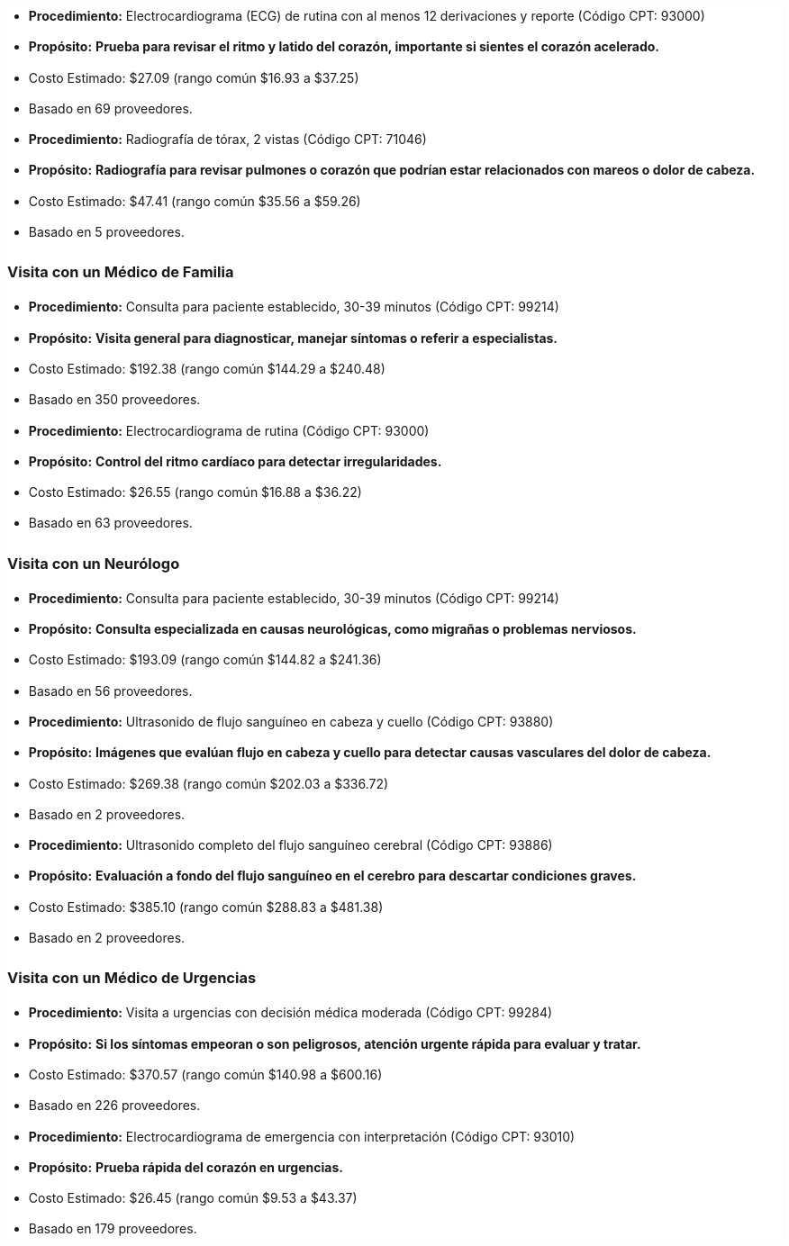 - **Procedimiento:** Electrocardiograma (ECG) de rutina con al menos 12 derivaciones y reporte (Código CPT: 93000)  
- **Propósito:** **Prueba para revisar el ritmo y latido del corazón, importante si sientes el corazón acelerado.**  
- Costo Estimado: $27.09 (rango común $16.93 a $37.25)  
- Basado en 69 proveedores.

- **Procedimiento:** Radiografía de tórax, 2 vistas (Código CPT: 71046)  
- **Propósito:** **Radiografía para revisar pulmones o corazón que podrían estar relacionados con mareos o dolor de cabeza.**  
- Costo Estimado: $47.41 (rango común $35.56 a $59.26)  
- Basado en 5 proveedores.

### Visita con un Médico de Familia

- **Procedimiento:** Consulta para paciente establecido, 30-39 minutos (Código CPT: 99214)  
- **Propósito:** **Visita general para diagnosticar, manejar síntomas o referir a especialistas.**  
- Costo Estimado: $192.38 (rango común $144.29 a $240.48)  
- Basado en 350 proveedores.

- **Procedimiento:** Electrocardiograma de rutina (Código CPT: 93000)  
- **Propósito:** **Control del ritmo cardíaco para detectar irregularidades.**  
- Costo Estimado: $26.55 (rango común $16.88 a $36.22)  
- Basado en 63 proveedores.

### Visita con un Neurólogo

- **Procedimiento:** Consulta para paciente establecido, 30-39 minutos (Código CPT: 99214)  
- **Propósito:** **Consulta especializada en causas neurológicas, como migrañas o problemas nerviosos.**  
- Costo Estimado: $193.09 (rango común $144.82 a $241.36)  
- Basado en 56 proveedores.

- **Procedimiento:** Ultrasonido de flujo sanguíneo en cabeza y cuello (Código CPT: 93880)  
- **Propósito:** **Imágenes que evalúan flujo en cabeza y cuello para detectar causas vasculares del dolor de cabeza.**  
- Costo Estimado: $269.38 (rango común $202.03 a $336.72)  
- Basado en 2 proveedores.

- **Procedimiento:** Ultrasonido completo del flujo sanguíneo cerebral (Código CPT: 93886)  
- **Propósito:** **Evaluación a fondo del flujo sanguíneo en el cerebro para descartar condiciones graves.**  
- Costo Estimado: $385.10 (rango común $288.83 a $481.38)  
- Basado en 2 proveedores.

### Visita con un Médico de Urgencias

- **Procedimiento:** Visita a urgencias con decisión médica moderada (Código CPT: 99284)  
- **Propósito:** **Si los síntomas empeoran o son peligrosos, atención urgente rápida para evaluar y tratar.**  
- Costo Estimado: $370.57 (rango común $140.98 a $600.16)  
- Basado en 226 proveedores.

- **Procedimiento:** Electrocardiograma de emergencia con interpretación (Código CPT: 93010)  
- **Propósito:** **Prueba rápida del corazón en urgencias.**  
- Costo Estimado: $26.45 (rango común $9.53 a $43.37)  
- Basado en 179 proveedores.
